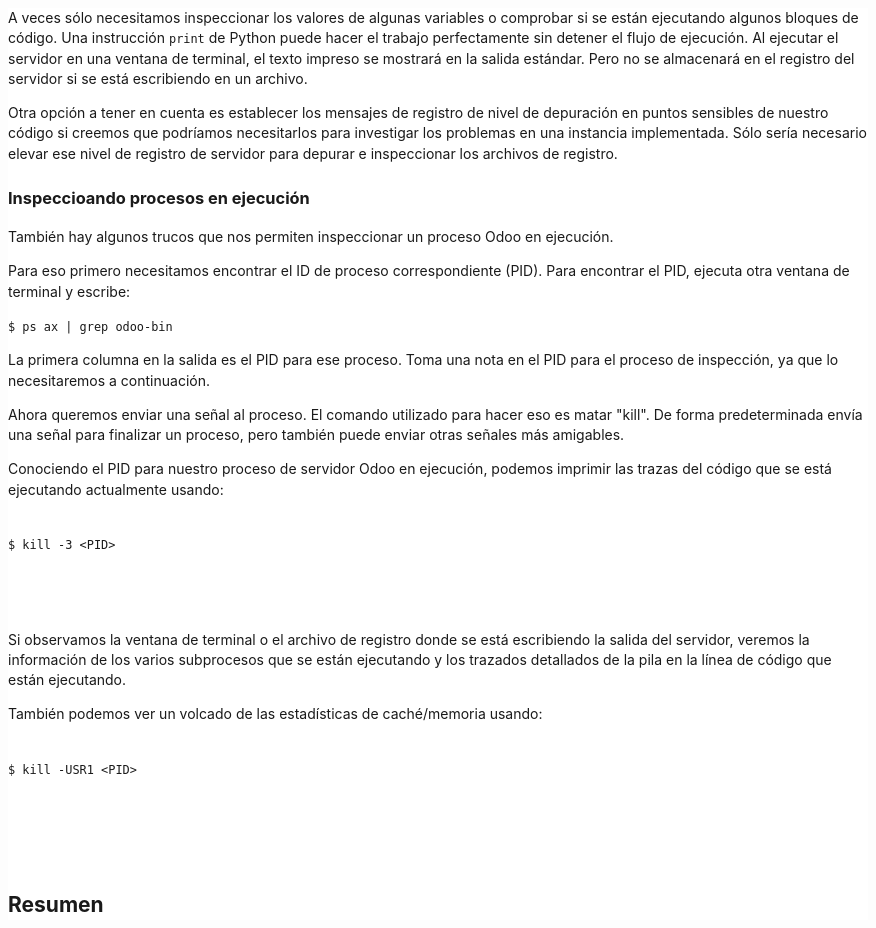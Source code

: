 A veces sólo necesitamos inspeccionar los valores de algunas variables o comprobar si se están ejecutando algunos bloques de código. Una instrucción `print` de Python puede hacer el trabajo perfectamente sin detener el flujo de ejecución. Al ejecutar el servidor en una ventana de terminal, el texto impreso se mostrará en la salida estándar. Pero no se almacenará en el registro del servidor si se está escribiendo en un archivo.

Otra opción a tener en cuenta es establecer los mensajes de registro de nivel de depuración en puntos sensibles de nuestro código si creemos que podríamos necesitarlos para investigar los problemas en una instancia implementada. Sólo sería necesario elevar ese nivel de registro de servidor para depurar e inspeccionar los archivos de registro.

### Inspeccioando procesos en ejecución

También hay algunos trucos que nos permiten inspeccionar un proceso Odoo en ejecución.

Para eso primero necesitamos encontrar el ID de proceso correspondiente (PID). Para encontrar el PID, ejecuta otra ventana de terminal y escribe:

```
$ ps ax | grep odoo-bin
```
La primera columna en la salida es el PID para ese proceso. Toma una nota en el PID para el proceso de inspección, ya que lo necesitaremos a continuación.

Ahora queremos enviar una señal al proceso. El comando utilizado para hacer eso es matar "kill". De forma predeterminada envía una señal para finalizar un proceso, pero también puede enviar otras señales más amigables.

Conociendo el PID para nuestro proceso de servidor Odoo en ejecución, podemos imprimir las trazas del código que se está ejecutando actualmente usando:

```

$ kill -3 <PID>




```

Si observamos la ventana de terminal o el archivo de registro donde se está escribiendo la salida del servidor, veremos la información de los varios subprocesos que se están ejecutando y los trazados detallados de la pila en la línea de código que están ejecutando.

También podemos ver un volcado de las estadísticas de caché/memoria usando:

```

$ kill -USR1 <PID>





```

## Resumen
